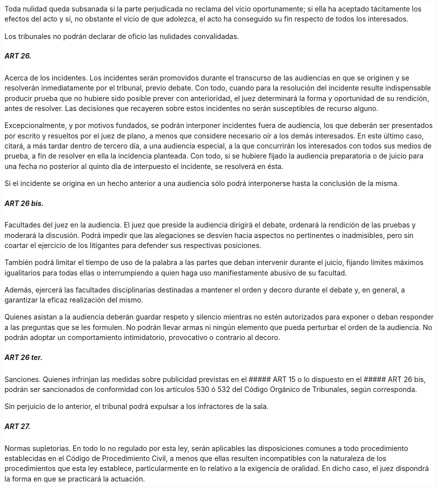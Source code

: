 Toda nulidad queda subsanada si la parte perjudicada no reclama del vicio oportunamente; si ella ha aceptado tácitamente los efectos del acto y si, no obstante el vicio de que adolezca, el acto ha conseguido su fin respecto de todos los interesados.

Los tribunales no podrán declarar de oficio las nulidades convalidadas.

##### ART 26. 

Acerca de los incidentes. Los incidentes serán promovidos durante el transcurso de las audiencias en que se originen y se resolverán inmediatamente por el tribunal, previo debate. Con todo, cuando para la resolución del incidente resulte indispensable producir prueba que no hubiere sido posible prever con anterioridad, el juez determinará la forma y oportunidad de su rendición, antes de resolver. Las decisiones que recayeren sobre estos incidentes no serán susceptibles de recurso alguno.

Excepcionalmente, y por motivos fundados, se podrán interponer incidentes fuera de audiencia, los que deberán ser presentados por escrito y resueltos por el juez de plano, a menos que considere necesario oír a los demás interesados. En este último caso, citará, a más tardar dentro de tercero día, a una audiencia especial, a la que concurrirán los interesados con todos sus medios de prueba, a fin de resolver en ella la incidencia planteada. Con todo, si se hubiere fijado la audiencia preparatoria o de juicio para una fecha no posterior al quinto día de interpuesto el incidente, se resolverá en ésta.

Si el incidente se origina en un hecho anterior a una audiencia sólo podrá interponerse hasta la conclusión de la misma.

##### ART 26 bis.

Facultades del juez en la audiencia. El juez que preside la audiencia dirigirá el debate, ordenará la rendición de las pruebas y moderará la discusión. Podrá impedir que las alegaciones se desvíen hacia aspectos no pertinentes o inadmisibles, pero sin coartar el ejercicio de los litigantes para defender sus respectivas posiciones.

También podrá limitar el tiempo de uso de la palabra a las partes que deban intervenir durante el juicio, fijando límites máximos igualitarios para todas ellas o interrumpiendo a quien haga uso manifiestamente abusivo de su facultad.

Además, ejercerá las facultades disciplinarias destinadas a mantener el orden y decoro durante el debate y, en general, a garantizar la eficaz realización del mismo.

Quienes asistan a la audiencia deberán guardar respeto y silencio mientras no estén autorizados para exponer o deban responder a las preguntas que se les formulen. No podrán llevar armas ni ningún elemento que pueda perturbar el orden de la audiencia. No podrán adoptar un comportamiento intimidatorio, provocativo o contrario al decoro.

##### ART 26 ter. 

Sanciones. Quienes infrinjan las medidas sobre publicidad previstas en el ##### ART 15 o lo dispuesto en el ##### ART 26 bis, podrán ser sancionados de conformidad con los artículos 530 ó 532 del Código Orgánico de Tribunales, según corresponda.

Sin perjuicio de lo anterior, el tribunal podrá expulsar a los infractores de la sala.

##### ART 27. 

Normas supletorias. En todo lo no regulado por esta ley, serán aplicables las disposiciones comunes a todo procedimiento establecidas en el Código de Procedimiento Civil, a menos que ellas resulten incompatibles con la naturaleza de los procedimientos que esta ley establece, particularmente en lo relativo a la exigencia de oralidad. En dicho caso, el juez dispondrá la forma en que se practicará la actuación.
